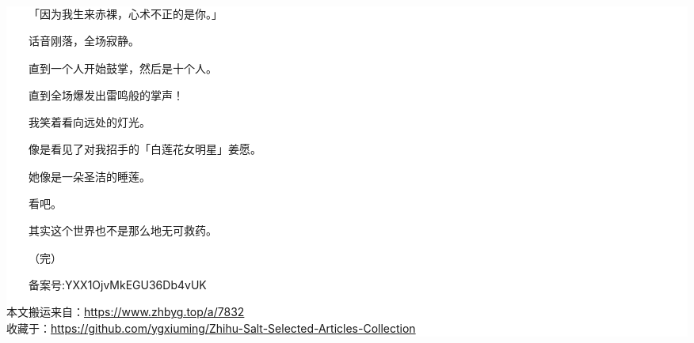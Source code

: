 &emsp;&emsp;「因为我生来赤裸，心术不正的是你。」  
  
&emsp;&emsp;话音刚落，全场寂静。  
  
&emsp;&emsp;直到一个人开始鼓掌，然后是十个人。  
  
&emsp;&emsp;直到全场爆发出雷鸣般的掌声！  
  
&emsp;&emsp;我笑着看向远处的灯光。  
  
&emsp;&emsp;像是看见了对我招手的「白莲花女明星」姜愿。  
  
&emsp;&emsp;她像是一朵圣洁的睡莲。  
  
&emsp;&emsp;看吧。  
  
&emsp;&emsp;其实这个世界也不是那么地无可救药。  
  
&emsp;&emsp;（完）  
  
&emsp;&emsp;备案号:YXX1OjvMkEGU36Db4vUK  
  
本文搬运来自：https://www.zhbyg.top/a/7832  
 收藏于：https://github.com/ygxiuming/Zhihu-Salt-Selected-Articles-Collection
